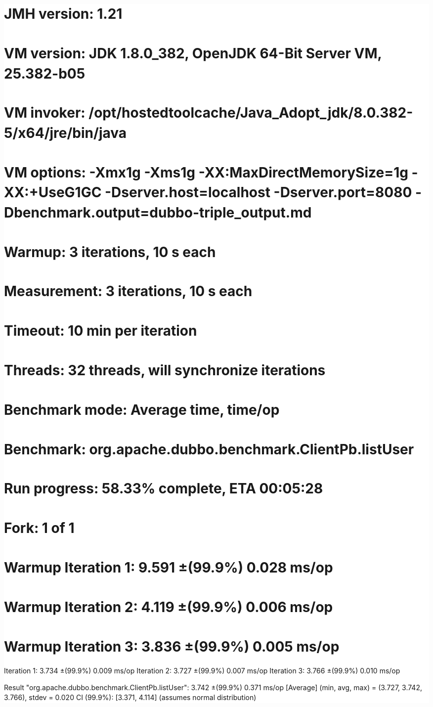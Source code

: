
# JMH version: 1.21
# VM version: JDK 1.8.0_382, OpenJDK 64-Bit Server VM, 25.382-b05
# VM invoker: /opt/hostedtoolcache/Java_Adopt_jdk/8.0.382-5/x64/jre/bin/java
# VM options: -Xmx1g -Xms1g -XX:MaxDirectMemorySize=1g -XX:+UseG1GC -Dserver.host=localhost -Dserver.port=8080 -Dbenchmark.output=dubbo-triple_output.md
# Warmup: 3 iterations, 10 s each
# Measurement: 3 iterations, 10 s each
# Timeout: 10 min per iteration
# Threads: 32 threads, will synchronize iterations
# Benchmark mode: Average time, time/op
# Benchmark: org.apache.dubbo.benchmark.ClientPb.listUser

# Run progress: 58.33% complete, ETA 00:05:28
# Fork: 1 of 1
# Warmup Iteration   1: 9.591 ±(99.9%) 0.028 ms/op
# Warmup Iteration   2: 4.119 ±(99.9%) 0.006 ms/op
# Warmup Iteration   3: 3.836 ±(99.9%) 0.005 ms/op
Iteration   1: 3.734 ±(99.9%) 0.009 ms/op
Iteration   2: 3.727 ±(99.9%) 0.007 ms/op
Iteration   3: 3.766 ±(99.9%) 0.010 ms/op


Result "org.apache.dubbo.benchmark.ClientPb.listUser":
  3.742 ±(99.9%) 0.371 ms/op [Average]
  (min, avg, max) = (3.727, 3.742, 3.766), stdev = 0.020
  CI (99.9%): [3.371, 4.114] (assumes normal distribution)
